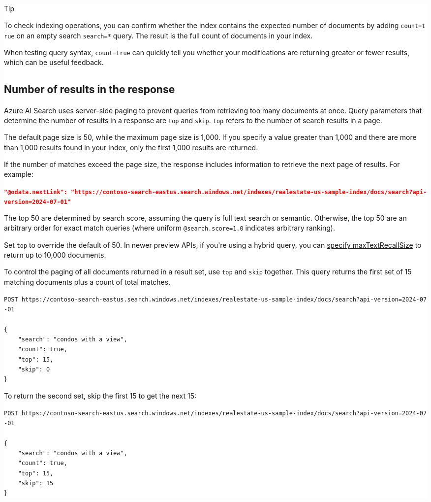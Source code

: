 > [!TIP]
> To check indexing operations, you can confirm whether the index contains the expected number of documents by adding `count=true` on an empty search `search=*` query. The result is the full count of documents in your index.
>
> When testing query syntax, `count=true` can quickly tell you whether your modifications are returning greater or fewer results, which can be useful feedback.

<a name="paging-results"></a>

## Number of results in the response

Azure AI Search uses server-side paging to prevent queries from retrieving too many documents at once. Query parameters that determine the number of results in a response are `top` and `skip`. `top` refers to the number of search results in a page. 

The default page size is 50, while the maximum page size is 1,000. If you specify a value greater than 1,000 and there are more than 1,000 results found in your index, only the first 1,000 results are returned.

If the number of matches exceed the page size, the response includes information to retrieve the next page of results. For example:

```json
"@odata.nextLink": "https://contoso-search-eastus.search.windows.net/indexes/realestate-us-sample-index/docs/search?api-version=2024-07-01"
```

The top 50 are determined by search score, assuming the query is full text search or semantic. Otherwise, the top 50 are an arbitrary order for exact match queries (where uniform `@search.score=1.0` indicates arbitrary ranking).

Set `top` to override the default of 50. In newer preview APIs, if you're using a hybrid query, you can [specify maxTextRecallSize](hybrid-search-how-to-query.md#set-maxtextrecallsize-and-countandfacetmode-preview) to return up to 10,000 documents.

To control the paging of all documents returned in a result set, use `top` and `skip` together. This query returns the first set of 15 matching documents plus a count of total matches.

```http
POST https://contoso-search-eastus.search.windows.net/indexes/realestate-us-sample-index/docs/search?api-version=2024-07-01

{
    "search": "condos with a view",
    "count": true,
    "top": 15,
    "skip": 0
}
```

To return the second set, skip the first 15 to get the next 15:

```http
POST https://contoso-search-eastus.search.windows.net/indexes/realestate-us-sample-index/docs/search?api-version=2024-07-01

{
    "search": "condos with a view",
    "count": true,
    "top": 15,
    "skip": 15
}
```
